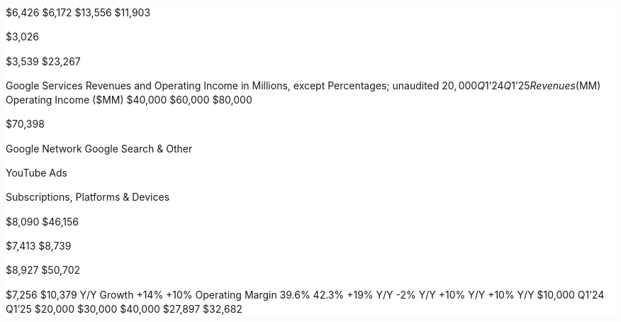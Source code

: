 $6,426
$6,172
$13,556
$11,903
 
$3,026
 
$3,539
$23,267

Google Services Revenues and Operating Income
in Millions, except Percentages; unaudited
$20,000
Q1’24
Q1’25
Revenues  ($MM)
Operating Income ($MM)
$40,000
$60,000
$80,000
 
 
$70,398
 
 
Google Network
Google Search & Other
 
YouTube Ads
 
Subscriptions, Platforms & Devices
 
 
$8,090
$46,156
 
$7,413
$8,739
 
 
$8,927
$50,702
 
$7,256
$10,379
Y/Y Growth
+14%
+10%
Operating Margin
39.6%
42.3%
+19% Y/Y
-2% Y/Y
+10% Y/Y
+10% Y/Y
$10,000
Q1’24
Q1’25
$20,000
$30,000
$40,000
$27,897
$32,682
 